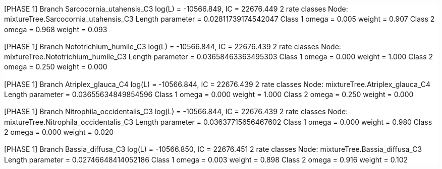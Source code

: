 [PHASE 1] Branch Sarcocornia_utahensis_C3 log(L) = -10566.849, IC = 22676.449
	2 rate classes
	Node: mixtureTree.Sarcocornia_utahensis_C3
	Length parameter = 0.02811739174542047
	Class 1
		omega = 0.005
		weight = 0.907
	Class 2
		omega = 0.968
		weight = 0.093

[PHASE 1] Branch Nototrichium_humile_C3 log(L) = -10566.844, IC = 22676.439
	2 rate classes
	Node: mixtureTree.Nototrichium_humile_C3
	Length parameter = 0.03658463363495303
	Class 1
		omega = 0.000
		weight = 1.000
	Class 2
		omega = 0.250
		weight = 0.000

[PHASE 1] Branch Atriplex_glauca_C4 log(L) = -10566.844, IC = 22676.439
	2 rate classes
	Node: mixtureTree.Atriplex_glauca_C4
	Length parameter = 0.03655634849854596
	Class 1
		omega = 0.000
		weight = 1.000
	Class 2
		omega = 0.250
		weight = 0.000

[PHASE 1] Branch Nitrophila_occidentalis_C3 log(L) = -10566.844, IC = 22676.439
	2 rate classes
	Node: mixtureTree.Nitrophila_occidentalis_C3
	Length parameter = 0.03637715656467602
	Class 1
		omega = 0.000
		weight = 0.980
	Class 2
		omega = 0.000
		weight = 0.020

[PHASE 1] Branch Bassia_diffusa_C3 log(L) = -10566.850, IC = 22676.451
	2 rate classes
	Node: mixtureTree.Bassia_diffusa_C3
	Length parameter = 0.02746648414052186
	Class 1
		omega = 0.003
		weight = 0.898
	Class 2
		omega = 0.916
		weight = 0.102
